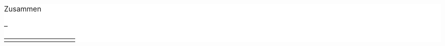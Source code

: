 <td style colspan="2" align="left" valign="top" charoff="50">

Zusammen

</td>

<td style align="right" valign="top" charoff="50">

–

</td>

</tr>

</tbody>

</table>

<table width="100%" style="border: none;">

<colgroup>

<col align="center" width="10%">

</col>

<col align="justify" width="3%">

</col>

<col align="justify" width="1%">

</col>

<col align="justify" width="41%">

</col>

<col align="justify" width="2%">

</col>

<col align="justify" width="4%">

</col>

<col align="right" width="13%">

</col>

<col align="right" width="13%">

</col>

<col align="right" width="13%">

</col>

</colgroup>

<tbody valign="top">

<tr>

<td style align="center" valign="top" charoff="50">
